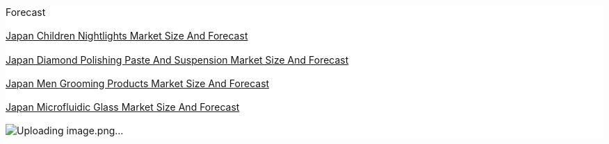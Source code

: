 Forecast</a></p><p><a href="https://github.com/Rutuja2323/Desk/blob/main/Children-Nightlights-Market/Children-Nightlights-Market.md">Japan Children Nightlights Market Size And Forecast</a></p><p><a href="https://github.com/Rutuja2323/Desk/blob/main/Diamond-Polishing-Paste-And-Suspension-Market/Diamond-Polishing-Paste-And-Suspension-Market.md">Japan Diamond Polishing Paste And Suspension Market Size And Forecast</a></p><p><a href="https://github.com/Rutuja2323/Desk/blob/main/Men-Grooming-Products-Market/Men-Grooming-Products-Market.md">Japan Men Grooming Products Market Size And Forecast</a></p><p><a href="https://github.com/Rutuja2323/Desk/blob/main/Microfluidic-Glass-Market/Microfluidic-Glass-Market.md">Japan Microfluidic Glass Market Size And Forecast</a></p>
![Uploading image.png…]()
